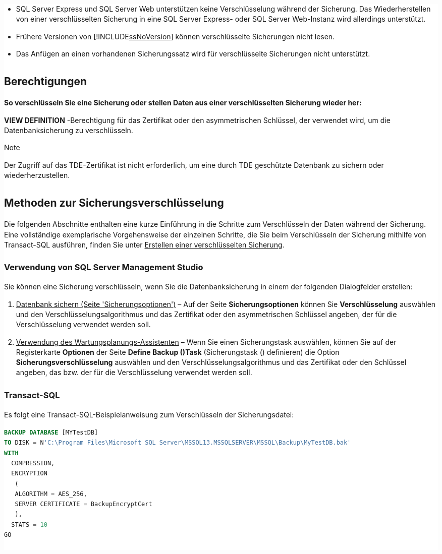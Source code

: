 -   SQL Server Express und SQL Server Web unterstützen keine Verschlüsselung während der Sicherung. Das Wiederherstellen von einer verschlüsselten Sicherung in eine SQL Server Express- oder SQL Server Web-Instanz wird allerdings unterstützt.  
  
-   Frühere Versionen von [!INCLUDE[ssNoVersion](../../includes/ssnoversion-md.md)] können verschlüsselte Sicherungen nicht lesen.  
  
-   Das Anfügen an einen vorhandenen Sicherungssatz wird für verschlüsselte Sicherungen nicht unterstützt.  
  
  
##  <a name="Permissions"></a> Berechtigungen  
 **So verschlüsseln Sie eine Sicherung oder stellen Daten aus einer verschlüsselten Sicherung wieder her:**  
  
 **VIEW DEFINITION** -Berechtigung für das Zertifikat oder den asymmetrischen Schlüssel, der verwendet wird, um die Datenbanksicherung zu verschlüsseln.  
  
> [!NOTE]  
>  Der Zugriff auf das TDE-Zertifikat ist nicht erforderlich, um eine durch TDE geschützte Datenbank zu sichern oder wiederherzustellen.  
  
##  <a name="Methods"></a> Methoden zur Sicherungsverschlüsselung  
 Die folgenden Abschnitte enthalten eine kurze Einführung in die Schritte zum Verschlüsseln der Daten während der Sicherung. Eine vollständige exemplarische Vorgehensweise der einzelnen Schritte, die Sie beim Verschlüsseln der Sicherung mithilfe von Transact-SQL ausführen, finden Sie unter [Erstellen einer verschlüsselten Sicherung](../../relational-databases/backup-restore/create-an-encrypted-backup.md).  
  
### <a name="using-sql-server-management-studio"></a>Verwendung von SQL Server Management Studio  
 Sie können eine Sicherung verschlüsseln, wenn Sie die Datenbanksicherung in einem der folgenden Dialogfelder erstellen:  
  
1.  [Datenbank sichern &#40;Seite 'Sicherungsoptionen'&#41;](../../relational-databases/backup-restore/back-up-database-backup-options-page.md) – Auf der Seite **Sicherungsoptionen** können Sie **Verschlüsselung** auswählen und den Verschlüsselungsalgorithmus und das Zertifikat oder den asymmetrischen Schlüssel angeben, der für die Verschlüsselung verwendet werden soll.  
  
2.  [Verwendung des Wartungsplanungs-Assistenten](../../relational-databases/maintenance-plans/use-the-maintenance-plan-wizard.md#SSMSProcedure) – Wenn Sie einen Sicherungstask auswählen, können Sie auf der Registerkarte **Optionen** der Seite **Define Backup ()Task** (Sicherungstask () definieren) die Option **Sicherungsverschlüsselung** auswählen und den Verschlüsselungsalgorithmus und das Zertifikat oder den Schlüssel angeben, das bzw. der für die Verschlüsselung verwendet werden soll.  
  
### <a name="using-transact-sql"></a>Transact-SQL  
 Es folgt eine Transact-SQL-Beispielanweisung zum Verschlüsseln der Sicherungsdatei:  
  
```sql  
BACKUP DATABASE [MYTestDB]  
TO DISK = N'C:\Program Files\Microsoft SQL Server\MSSQL13.MSSQLSERVER\MSSQL\Backup\MyTestDB.bak'  
WITH  
  COMPRESSION,  
  ENCRYPTION   
   (  
   ALGORITHM = AES_256,  
   SERVER CERTIFICATE = BackupEncryptCert  
   ),  
  STATS = 10  
GO  
  
```  
  